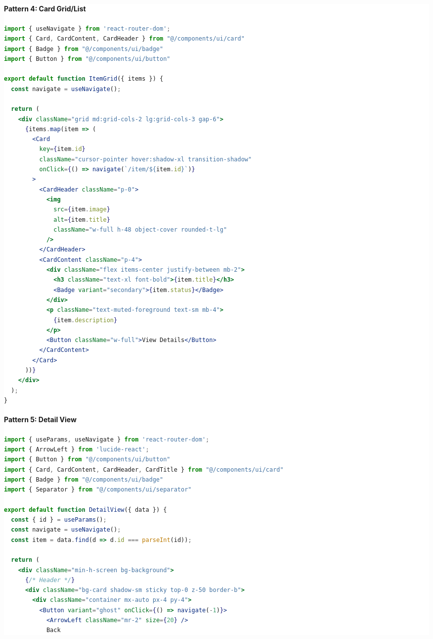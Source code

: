 #### **Pattern 4: Card Grid/List**
```jsx
import { useNavigate } from 'react-router-dom';
import { Card, CardContent, CardHeader } from "@/components/ui/card"
import { Badge } from "@/components/ui/badge"
import { Button } from "@/components/ui/button"

export default function ItemGrid({ items }) {
  const navigate = useNavigate();

  return (
    <div className="grid md:grid-cols-2 lg:grid-cols-3 gap-6">
      {items.map(item => (
        <Card
          key={item.id}
          className="cursor-pointer hover:shadow-xl transition-shadow"
          onClick={() => navigate(`/item/${item.id}`)}
        >
          <CardHeader className="p-0">
            <img
              src={item.image}
              alt={item.title}
              className="w-full h-48 object-cover rounded-t-lg"
            />
          </CardHeader>
          <CardContent className="p-4">
            <div className="flex items-center justify-between mb-2">
              <h3 className="text-xl font-bold">{item.title}</h3>
              <Badge variant="secondary">{item.status}</Badge>
            </div>
            <p className="text-muted-foreground text-sm mb-4">
              {item.description}
            </p>
            <Button className="w-full">View Details</Button>
          </CardContent>
        </Card>
      ))}
    </div>
  );
}
```

#### **Pattern 5: Detail View**
```jsx
import { useParams, useNavigate } from 'react-router-dom';
import { ArrowLeft } from 'lucide-react';
import { Button } from "@/components/ui/button"
import { Card, CardContent, CardHeader, CardTitle } from "@/components/ui/card"
import { Badge } from "@/components/ui/badge"
import { Separator } from "@/components/ui/separator"

export default function DetailView({ data }) {
  const { id } = useParams();
  const navigate = useNavigate();
  const item = data.find(d => d.id === parseInt(id));

  return (
    <div className="min-h-screen bg-background">
      {/* Header */}
      <div className="bg-card shadow-sm sticky top-0 z-50 border-b">
        <div className="container mx-auto px-4 py-4">
          <Button variant="ghost" onClick={() => navigate(-1)}>
            <ArrowLeft className="mr-2" size={20} />
            Back
```